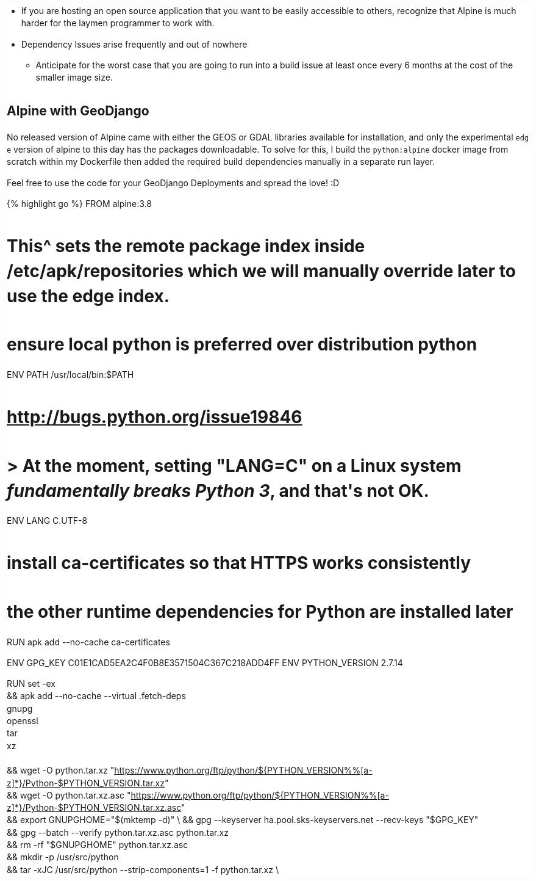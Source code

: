 * If you are hosting an open source application that you want to be
    easily accessible to others, recognize that Alpine is much harder for the laymen
    programmer to work with.

* Dependency Issues arise frequently and out of nowhere
    - Anticipate for the worst case that you are going to run into a build issue at least once 
        every 6 months at the cost of the smaller image size.

## Alpine with GeoDjango 

No released version of Alpine came with either the GEOS or GDAL libraries available
for installation, and only the experimental `edge` version of alpine to this day has
the packages downloadable. To solve for this, I build the `python:alpine` docker image
from scratch within my Dockerfile then added the required build dependencies manually in a separate
run layer.

Feel free to use the code for your GeoDjango Deployments and spread the love! :D

{% highlight go %}
FROM alpine:3.8
# This^ sets the remote package index inside /etc/apk/repositories which we will manually override later to use the edge index.
 
# ensure local python is preferred over distribution python
ENV PATH /usr/local/bin:$PATH

# http://bugs.python.org/issue19846
# > At the moment, setting "LANG=C" on a Linux system *fundamentally breaks Python 3*, and that's not OK.
ENV LANG C.UTF-8

# install ca-certificates so that HTTPS works consistently
# the other runtime dependencies for Python are installed later
RUN apk add --no-cache ca-certificates

ENV GPG_KEY C01E1CAD5EA2C4F0B8E3571504C367C218ADD4FF
ENV PYTHON_VERSION 2.7.14

RUN set -ex \
   	&& apk add --no-cache --virtual .fetch-deps \
		gnupg \
		openssl \
		tar \
		xz \
	\
	&& wget -O python.tar.xz "https://www.python.org/ftp/python/${PYTHON_VERSION%%[a-z]*}/Python-$PYTHON_VERSION.tar.xz" \
	&& wget -O python.tar.xz.asc "https://www.python.org/ftp/python/${PYTHON_VERSION%%[a-z]*}/Python-$PYTHON_VERSION.tar.xz.asc" \
	&& export GNUPGHOME="$(mktemp -d)" \
	&& gpg --keyserver ha.pool.sks-keyservers.net --recv-keys "$GPG_KEY" \
	&& gpg --batch --verify python.tar.xz.asc python.tar.xz \
	&& rm -rf "$GNUPGHOME" python.tar.xz.asc \
	&& mkdir -p /usr/src/python \
	&& tar -xJC /usr/src/python --strip-components=1 -f python.tar.xz \